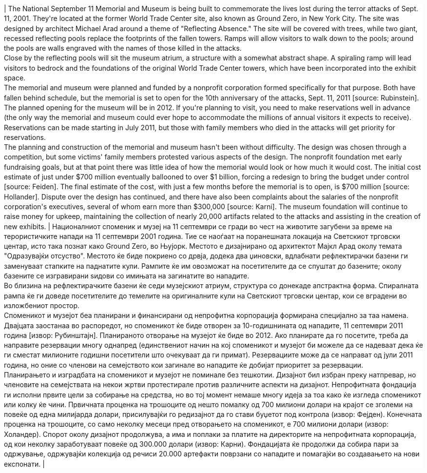 | The National September 11 Memorial and Museum is being built to commemorate the lives lost during the terror attacks of Sept. 11, 2001. They're located at the former World Trade Center site, also known as Ground Zero, in New York City. The site was designed by architect Michael Arad around a theme of "Reflecting Absence." The site will be covered with trees, while two giant, recessed reflecting pools replace the footprints of the fallen towers. Ramps will allow visitors to walk down to the pools; around the pools are walls engraved with the names of those killed in the attacks.<br/>Close by the reflecting pools will sit the museum atrium, a structure with a somewhat abstract shape. A spiraling ramp will lead visitors to bedrock and the foundations of the original World Trade Center towers, which have been incorporated into the exhibit space.<br/>The memorial and museum were planned and funded by a nonprofit corporation formed specifically for that purpose. Both have fallen behind schedule, but the memorial is set to open for the 10th anniversary of the attacks, Sept. 11, 2011 [source: Rubinstein]. The planned opening for the museum will be in 2012. If you're planning to visit, you need to make reservations well in advance (the only way the memorial and museum could ever hope to accommodate the millions of annual visitors it expects to receive). Reservations can be made starting in July 2011, but those with family members who died in the attacks will get priority for reservations.<br/>The planning and construction of the memorial and museum hasn't been without difficulty. The design was chosen through a competition, but some victims' family members protested various aspects of the design. The nonprofit foundation met early fundraising goals, but at that point there was little idea of how the memorial would look or how much it would cost. The initial cost estimate of just under $700 million eventually ballooned to over $1 billion, forcing a redesign to bring the budget under control [source: Feiden]. The final estimate of the cost, with just a few months before the memorial is to open, is $700 million [source: Hollander]. Dispute over the design has continued, and there have also been complaints about the salaries of the nonprofit corporation's executives, several of whom earn more than $300,000 [source: Karni]. The museum foundation will continue to raise money for upkeep, maintaining the collection of nearly 20,000 artifacts related to the attacks and assisting in the creation of new exhibits. | Националниот споменик и музеј на 11 септември се гради во чест на животите загубени за време на терористичките напади на 11 септември 2001 година. Тие се наоѓаат на поранешната локација на Светскиот трговски центар, исто така познат како Ground Zero, во Њујорк. Местото е дизајнирано од архитектот Мајкл Арад околу темата "Одразувајќи отсуство". Местото ќе биде покриено со дрвја, додека два џиновски, вдлабнати рефлектирачки базени ги заменуваат стапките на паднатите кули. Рампите ќе им овозможат на посетителите да се спуштат до базените; околу базените се изгравирани ѕидови со имињата на загинатите во нападите.<br/>Во близина на рефлектирачките базени ќе седи музејскиот атриум, структура со донекаде апстрактна форма. Спиралната рампа ќе ги доведе посетителите до темелите на оригиналните кули на Светскиот трговски центар, кои се вградени во изложбениот простор.<br/>Споменикот и музејот беа планирани и финансирани од непрофитна корпорација формирана специјално за таа намена. Двајцата заостанаа во распоредот, но споменикот ќе биде отворен за 10-годишнината од нападите, 11 септември 2011 година [извор: Рубинштајн]. Планираното отворање на музејот ќе биде во 2012. Ако планирате да го посетите, треба да направите резервации многу однапред (единствениот начин на кој споменикот и музејот би можеле да се надеваат дека ќе ги сместат милионите годишни посетители што очекуваат да ги примат). Резервациите може да се направат од јули 2011 година, но оние со членови на семејството кои загинале во нападите ќе добијат приоритет за резервации.<br/>Планирањето и изградбата на споменикот и музејот не поминале без тешкотии. Дизајнот бил избран преку натпревар, но членовите на семејствата на некои жртви протестирале против различните аспекти на дизајнот. Непрофитната фондација ги исполни првите цели за собирање на средства, но во тој момент немаше многу идеја за тоа како ќе изгледа споменикот или колку ќе чини. Првичната проценка на трошоците од нешто помалку од 700 милиони долари на крајот се зголеми на повеќе од една милијарда долари, присилувајќи го редизајнот да го стави буџетот под контрола (извор: Фејден). Конечната проценка на трошоците, со само неколку месеци пред отворањето на споменикот, е 700 милиони долари (извор: Холандер). Спорот околу дизајнот продолжува, а има и поплаки за платите на директорите на непрофитната корпорација, од кои неколку заработуваат повеќе од 300.000 долари (извор: Карни). Фондацијата ќе продолжи да собира пари за одржување, одржувајќи колекција од речиси 20.000 артефакти поврзани со нападите и помагајќи во создавањето на нови експонати. |